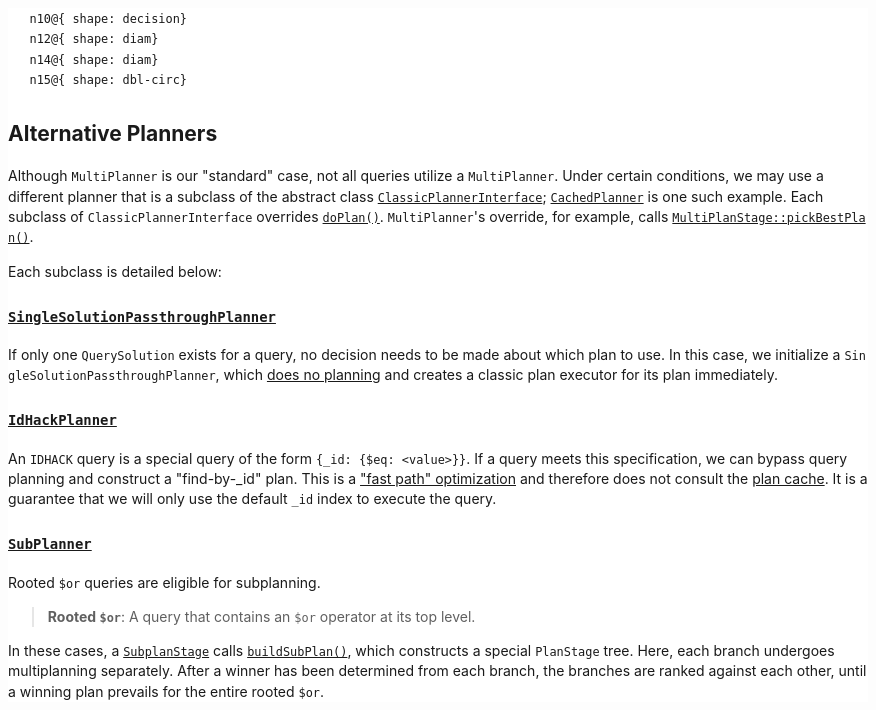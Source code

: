 ```mermaid
   n10@{ shape: decision}
   n12@{ shape: diam}
   n14@{ shape: diam}
   n15@{ shape: dbl-circ}
```

## Alternative Planners

Although `MultiPlanner` is our "standard" case, not all queries utilize a `MultiPlanner`. Under certain conditions, we may use a different planner that is a subclass of the abstract class [`ClassicPlannerInterface`](https://github.com/10gen/mongo/blob/12390d154c1d06b6082a03d2410ff2b3578a323e/src/mongo/db/query/classic_runtime_planner/planner_interface.h#L59); [`CachedPlanner`](#plan-cache-consultation) is one such example. Each subclass of `ClassicPlannerInterface` overrides [`doPlan()`](https://github.com/10gen/mongo/blob/6b012bcbe4610ef1e88f9f75d171faa017503713/src/mongo/db/query/classic_runtime_planner/planner_interface.h#L117). `MultiPlanner`'s override, for example, calls [`MultiPlanStage::pickBestPlan()`](https://github.com/10gen/mongo/blob/6b012bcbe4610ef1e88f9f75d171faa017503713/src/mongo/db/query/classic_runtime_planner/multi_planner.cpp#L55).

Each subclass is detailed below:

### [`SingleSolutionPassthroughPlanner`](https://github.com/10gen/mongo/blob/12390d154c1d06b6082a03d2410ff2b3578a323e/src/mongo/db/query/classic_runtime_planner/planner_interface.h#L146)

If only one `QuerySolution` exists for a query, no decision needs to be made about which plan to use. In this case, we initialize a `SingleSolutionPassthroughPlanner`, which [does no planning](https://github.com/10gen/mongo/blob/6b012bcbe4610ef1e88f9f75d171faa017503713/src/mongo/db/query/classic_runtime_planner/single_solution_passthrough_planner.cpp#L44) and creates a classic plan executor for its plan immediately.

### [`IdHackPlanner`](https://github.com/10gen/mongo/blob/12390d154c1d06b6082a03d2410ff2b3578a323e/src/mongo/db/query/classic_runtime_planner/planner_interface.h#L132)

An `IDHACK` query is a special query of the form `{_id: {$eq: <value>}}`. If a query meets this specification, we can bypass query planning and construct a "find-by-\_id" plan. This is a ["fast path" optimization](https://github.com/10gen/mongo/blob/2ceaa45d0b28d1a057c7538327958bdd3c7222db/src/mongo/db/query/get_executor.cpp#L1170) and therefore does not consult the [plan cache](#cachedplanner). It is a guarantee that we will only use the default `_id` index to execute the query.

### [`SubPlanner`](https://github.com/10gen/mongo/blob/12390d154c1d06b6082a03d2410ff2b3578a323e/src/mongo/db/query/classic_runtime_planner/planner_interface.h#L199)

Rooted `$or` queries are eligible for subplanning.

> **Rooted `$or`**: A query that contains an `$or` operator at its top level.

In these cases, a [`SubplanStage`](https://github.com/10gen/mongo/blob/12390d154c1d06b6082a03d2410ff2b3578a323e/src/mongo/db/exec/subplan.h#L82) calls [`buildSubPlan()`](https://github.com/10gen/mongo/blob/12390d154c1d06b6082a03d2410ff2b3578a323e/src/mongo/db/query/get_executor.cpp#L720), which constructs a special `PlanStage` tree. Here, each branch undergoes multiplanning separately. After a winner has been determined from each branch, the branches are ranked against each other, until a winning plan prevails for the entire rooted `$or`.
